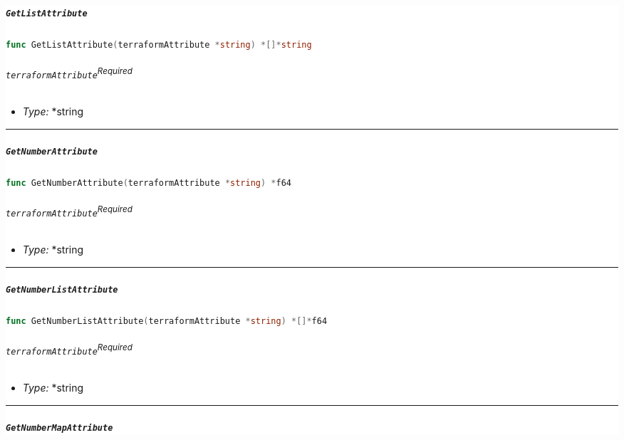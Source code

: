 
##### `GetListAttribute` <a name="GetListAttribute" id="@cdktf/provider-boundary.dataBoundaryAuthMethod.DataBoundaryAuthMethodScopeOutputReference.getListAttribute"></a>

```go
func GetListAttribute(terraformAttribute *string) *[]*string
```

###### `terraformAttribute`<sup>Required</sup> <a name="terraformAttribute" id="@cdktf/provider-boundary.dataBoundaryAuthMethod.DataBoundaryAuthMethodScopeOutputReference.getListAttribute.parameter.terraformAttribute"></a>

- *Type:* *string

---

##### `GetNumberAttribute` <a name="GetNumberAttribute" id="@cdktf/provider-boundary.dataBoundaryAuthMethod.DataBoundaryAuthMethodScopeOutputReference.getNumberAttribute"></a>

```go
func GetNumberAttribute(terraformAttribute *string) *f64
```

###### `terraformAttribute`<sup>Required</sup> <a name="terraformAttribute" id="@cdktf/provider-boundary.dataBoundaryAuthMethod.DataBoundaryAuthMethodScopeOutputReference.getNumberAttribute.parameter.terraformAttribute"></a>

- *Type:* *string

---

##### `GetNumberListAttribute` <a name="GetNumberListAttribute" id="@cdktf/provider-boundary.dataBoundaryAuthMethod.DataBoundaryAuthMethodScopeOutputReference.getNumberListAttribute"></a>

```go
func GetNumberListAttribute(terraformAttribute *string) *[]*f64
```

###### `terraformAttribute`<sup>Required</sup> <a name="terraformAttribute" id="@cdktf/provider-boundary.dataBoundaryAuthMethod.DataBoundaryAuthMethodScopeOutputReference.getNumberListAttribute.parameter.terraformAttribute"></a>

- *Type:* *string

---

##### `GetNumberMapAttribute` <a name="GetNumberMapAttribute" id="@cdktf/provider-boundary.dataBoundaryAuthMethod.DataBoundaryAuthMethodScopeOutputReference.getNumberMapAttribute"></a>
